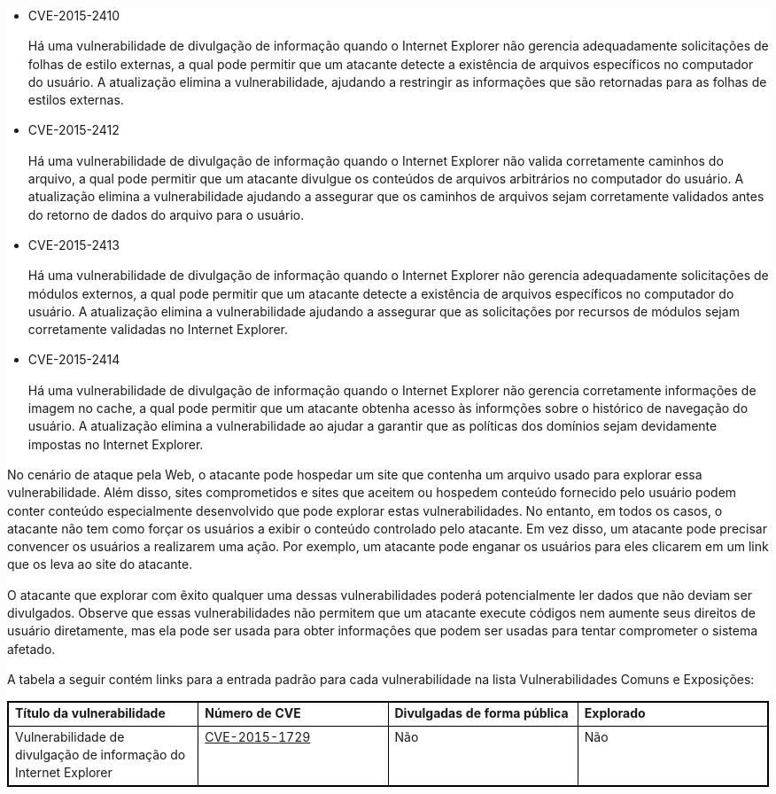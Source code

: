 -   CVE-2015-2410
  
    Há uma vulnerabilidade de divulgação de informação quando o Internet Explorer não gerencia adequadamente solicitações de folhas de estilo externas, a qual pode permitir que um atacante detecte a existência de arquivos específicos no computador do usuário. A atualização elimina a vulnerabilidade, ajudando a restringir as informações que são retornadas para as folhas de estilos externas.
  
-   CVE-2015-2412
  
    Há uma vulnerabilidade de divulgação de informação quando o Internet Explorer não valida corretamente caminhos do arquivo, a qual pode permitir que um atacante divulgue os conteúdos de arquivos arbitrários no computador do usuário. A atualização elimina a vulnerabilidade ajudando a assegurar que os caminhos de arquivos sejam corretamente validados antes do retorno de dados do arquivo para o usuário.
  
-   CVE-2015-2413
  
    Há uma vulnerabilidade de divulgação de informação quando o Internet Explorer não gerencia adequadamente solicitações de módulos externos, a qual pode permitir que um atacante detecte a existência de arquivos específicos no computador do usuário. A atualização elimina a vulnerabilidade ajudando a assegurar que as solicitações por recursos de módulos sejam corretamente validadas no Internet Explorer.
  
-   CVE-2015-2414
  
    Há uma vulnerabilidade de divulgação de informação quando o Internet Explorer não gerencia corretamente informações de imagem no cache, a qual pode permitir que um atacante obtenha acesso às informções sobre o histórico de navegação do usuário. A atualização elimina a vulnerabilidade ao ajudar a garantir que as políticas dos domínios sejam devidamente impostas no Internet Explorer.
  
No cenário de ataque pela Web, o atacante pode hospedar um site que contenha um arquivo usado para explorar essa vulnerabilidade. Além disso, sites comprometidos e sites que aceitem ou hospedem conteúdo fornecido pelo usuário podem conter conteúdo especialmente desenvolvido que pode explorar estas vulnerabilidades. No entanto, em todos os casos, o atacante não tem como forçar os usuários a exibir o conteúdo controlado pelo atacante. Em vez disso, um atacante pode precisar convencer os usuários a realizarem uma ação. Por exemplo, um atacante pode enganar os usuários para eles clicarem em um link que os leva ao site do atacante.
  
O atacante que explorar com êxito qualquer uma dessas vulnerabilidades poderá potencialmente ler dados que não deviam ser divulgados. Observe que essas vulnerabilidades não permitem que um atacante execute códigos nem aumente seus direitos de usuário diretamente, mas ela pode ser usada para obter informações que podem ser usadas para tentar comprometer o sistema afetado.
  
A tabela a seguir contém links para a entrada padrão para cada vulnerabilidade na lista Vulnerabilidades Comuns e Exposições:

 
<table style="border:1px solid black;">
<colgroup>
<col width="25%" />
<col width="25%" />
<col width="25%" />
<col width="25%" />
</colgroup>
<tbody>
<tr class="odd">
<td style="border:1px solid black;"><strong>Título da vulnerabilidade</strong></td>
<td style="border:1px solid black;"><strong>Número de CVE</strong></td>
<td style="border:1px solid black;"><strong>Divulgadas de forma pública</strong></td>
<td style="border:1px solid black;"><strong>Explorado</strong></td>
</tr>
<tr class="even">
<td style="border:1px solid black;">Vulnerabilidade de divulgação de informação do Internet Explorer</td>
<td style="border:1px solid black;"><a href="http://www.cve.mitre.org/cgi-bin/cvename.cgi?name=cve-2015-nnnn">CVE-2015-1729</a></td>
<td style="border:1px solid black;">Não</td>
<td style="border:1px solid black;">Não</td>
</tr>